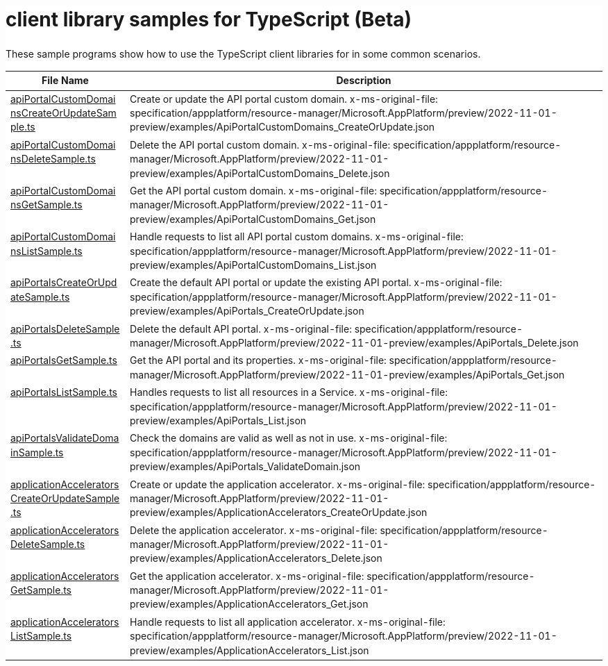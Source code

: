 # client library samples for TypeScript (Beta)

These sample programs show how to use the TypeScript client libraries for in some common scenarios.

| **File Name**                                                                                 | **Description**                                                                                                                                                                                                                                                                   |
| --------------------------------------------------------------------------------------------- | --------------------------------------------------------------------------------------------------------------------------------------------------------------------------------------------------------------------------------------------------------------------------------- |
| [apiPortalCustomDomainsCreateOrUpdateSample.ts][apiportalcustomdomainscreateorupdatesample]   | Create or update the API portal custom domain. x-ms-original-file: specification/appplatform/resource-manager/Microsoft.AppPlatform/preview/2022-11-01-preview/examples/ApiPortalCustomDomains_CreateOrUpdate.json                                                                |
| [apiPortalCustomDomainsDeleteSample.ts][apiportalcustomdomainsdeletesample]                   | Delete the API portal custom domain. x-ms-original-file: specification/appplatform/resource-manager/Microsoft.AppPlatform/preview/2022-11-01-preview/examples/ApiPortalCustomDomains_Delete.json                                                                                  |
| [apiPortalCustomDomainsGetSample.ts][apiportalcustomdomainsgetsample]                         | Get the API portal custom domain. x-ms-original-file: specification/appplatform/resource-manager/Microsoft.AppPlatform/preview/2022-11-01-preview/examples/ApiPortalCustomDomains_Get.json                                                                                        |
| [apiPortalCustomDomainsListSample.ts][apiportalcustomdomainslistsample]                       | Handle requests to list all API portal custom domains. x-ms-original-file: specification/appplatform/resource-manager/Microsoft.AppPlatform/preview/2022-11-01-preview/examples/ApiPortalCustomDomains_List.json                                                                  |
| [apiPortalsCreateOrUpdateSample.ts][apiportalscreateorupdatesample]                           | Create the default API portal or update the existing API portal. x-ms-original-file: specification/appplatform/resource-manager/Microsoft.AppPlatform/preview/2022-11-01-preview/examples/ApiPortals_CreateOrUpdate.json                                                          |
| [apiPortalsDeleteSample.ts][apiportalsdeletesample]                                           | Delete the default API portal. x-ms-original-file: specification/appplatform/resource-manager/Microsoft.AppPlatform/preview/2022-11-01-preview/examples/ApiPortals_Delete.json                                                                                                    |
| [apiPortalsGetSample.ts][apiportalsgetsample]                                                 | Get the API portal and its properties. x-ms-original-file: specification/appplatform/resource-manager/Microsoft.AppPlatform/preview/2022-11-01-preview/examples/ApiPortals_Get.json                                                                                               |
| [apiPortalsListSample.ts][apiportalslistsample]                                               | Handles requests to list all resources in a Service. x-ms-original-file: specification/appplatform/resource-manager/Microsoft.AppPlatform/preview/2022-11-01-preview/examples/ApiPortals_List.json                                                                                |
| [apiPortalsValidateDomainSample.ts][apiportalsvalidatedomainsample]                           | Check the domains are valid as well as not in use. x-ms-original-file: specification/appplatform/resource-manager/Microsoft.AppPlatform/preview/2022-11-01-preview/examples/ApiPortals_ValidateDomain.json                                                                        |
| [applicationAcceleratorsCreateOrUpdateSample.ts][applicationacceleratorscreateorupdatesample] | Create or update the application accelerator. x-ms-original-file: specification/appplatform/resource-manager/Microsoft.AppPlatform/preview/2022-11-01-preview/examples/ApplicationAccelerators_CreateOrUpdate.json                                                                |
| [applicationAcceleratorsDeleteSample.ts][applicationacceleratorsdeletesample]                 | Delete the application accelerator. x-ms-original-file: specification/appplatform/resource-manager/Microsoft.AppPlatform/preview/2022-11-01-preview/examples/ApplicationAccelerators_Delete.json                                                                                  |
| [applicationAcceleratorsGetSample.ts][applicationacceleratorsgetsample]                       | Get the application accelerator. x-ms-original-file: specification/appplatform/resource-manager/Microsoft.AppPlatform/preview/2022-11-01-preview/examples/ApplicationAccelerators_Get.json                                                                                        |
| [applicationAcceleratorsListSample.ts][applicationacceleratorslistsample]                     | Handle requests to list all application accelerator. x-ms-original-file: specification/appplatform/resource-manager/Microsoft.AppPlatform/preview/2022-11-01-preview/examples/ApplicationAccelerators_List.json                                                                   |

[apiportalcustomdomainscreateorupdatesample]: https://github.com/Azure/azure-sdk-for-js/blob/main/sdk/appplatform/arm-appplatform/samples/v2-beta/typescript/src/apiPortalCustomDomainsCreateOrUpdateSample.ts
[apiportalcustomdomainsdeletesample]: https://github.com/Azure/azure-sdk-for-js/blob/main/sdk/appplatform/arm-appplatform/samples/v2-beta/typescript/src/apiPortalCustomDomainsDeleteSample.ts
[apiportalcustomdomainsgetsample]: https://github.com/Azure/azure-sdk-for-js/blob/main/sdk/appplatform/arm-appplatform/samples/v2-beta/typescript/src/apiPortalCustomDomainsGetSample.ts
[apiportalcustomdomainslistsample]: https://github.com/Azure/azure-sdk-for-js/blob/main/sdk/appplatform/arm-appplatform/samples/v2-beta/typescript/src/apiPortalCustomDomainsListSample.ts
[apiportalscreateorupdatesample]: https://github.com/Azure/azure-sdk-for-js/blob/main/sdk/appplatform/arm-appplatform/samples/v2-beta/typescript/src/apiPortalsCreateOrUpdateSample.ts
[apiportalsdeletesample]: https://github.com/Azure/azure-sdk-for-js/blob/main/sdk/appplatform/arm-appplatform/samples/v2-beta/typescript/src/apiPortalsDeleteSample.ts
[apiportalsgetsample]: https://github.com/Azure/azure-sdk-for-js/blob/main/sdk/appplatform/arm-appplatform/samples/v2-beta/typescript/src/apiPortalsGetSample.ts
[apiportalslistsample]: https://github.com/Azure/azure-sdk-for-js/blob/main/sdk/appplatform/arm-appplatform/samples/v2-beta/typescript/src/apiPortalsListSample.ts
[apiportalsvalidatedomainsample]: https://github.com/Azure/azure-sdk-for-js/blob/main/sdk/appplatform/arm-appplatform/samples/v2-beta/typescript/src/apiPortalsValidateDomainSample.ts
[applicationacceleratorscreateorupdatesample]: https://github.com/Azure/azure-sdk-for-js/blob/main/sdk/appplatform/arm-appplatform/samples/v2-beta/typescript/src/applicationAcceleratorsCreateOrUpdateSample.ts
[applicationacceleratorsdeletesample]: https://github.com/Azure/azure-sdk-for-js/blob/main/sdk/appplatform/arm-appplatform/samples/v2-beta/typescript/src/applicationAcceleratorsDeleteSample.ts
[applicationacceleratorsgetsample]: https://github.com/Azure/azure-sdk-for-js/blob/main/sdk/appplatform/arm-appplatform/samples/v2-beta/typescript/src/applicationAcceleratorsGetSample.ts
[applicationacceleratorslistsample]: https://github.com/Azure/azure-sdk-for-js/blob/main/sdk/appplatform/arm-appplatform/samples/v2-beta/typescript/src/applicationAcceleratorsListSample.ts
[applicationliveviewscreateorupdatesample]: https://github.com/Azure/azure-sdk-for-js/blob/main/sdk/appplatform/arm-appplatform/samples/v2-beta/typescript/src/applicationLiveViewsCreateOrUpdateSample.ts
[applicationliveviewsdeletesample]: https://github.com/Azure/azure-sdk-for-js/blob/main/sdk/appplatform/arm-appplatform/samples/v2-beta/typescript/src/applicationLiveViewsDeleteSample.ts
[applicationliveviewsgetsample]: https://github.com/Azure/azure-sdk-for-js/blob/main/sdk/appplatform/arm-appplatform/samples/v2-beta/typescript/src/applicationLiveViewsGetSample.ts
[applicationliveviewslistsample]: https://github.com/Azure/azure-sdk-for-js/blob/main/sdk/appplatform/arm-appplatform/samples/v2-beta/typescript/src/applicationLiveViewsListSample.ts
[appscreateorupdatesample]: https://github.com/Azure/azure-sdk-for-js/blob/main/sdk/appplatform/arm-appplatform/samples/v2-beta/typescript/src/appsCreateOrUpdateSample.ts
[appsdeletesample]: https://github.com/Azure/azure-sdk-for-js/blob/main/sdk/appplatform/arm-appplatform/samples/v2-beta/typescript/src/appsDeleteSample.ts
[appsgetresourceuploadurlsample]: https://github.com/Azure/azure-sdk-for-js/blob/main/sdk/appplatform/arm-appplatform/samples/v2-beta/typescript/src/appsGetResourceUploadUrlSample.ts
[appsgetsample]: https://github.com/Azure/azure-sdk-for-js/blob/main/sdk/appplatform/arm-appplatform/samples/v2-beta/typescript/src/appsGetSample.ts
[appslistsample]: https://github.com/Azure/azure-sdk-for-js/blob/main/sdk/appplatform/arm-appplatform/samples/v2-beta/typescript/src/appsListSample.ts
[appssetactivedeploymentssample]: https://github.com/Azure/azure-sdk-for-js/blob/main/sdk/appplatform/arm-appplatform/samples/v2-beta/typescript/src/appsSetActiveDeploymentsSample.ts
[appsupdatesample]: https://github.com/Azure/azure-sdk-for-js/blob/main/sdk/appplatform/arm-appplatform/samples/v2-beta/typescript/src/appsUpdateSample.ts
[appsvalidatedomainsample]: https://github.com/Azure/azure-sdk-for-js/blob/main/sdk/appplatform/arm-appplatform/samples/v2-beta/typescript/src/appsValidateDomainSample.ts
[bindingscreateorupdatesample]: https://github.com/Azure/azure-sdk-for-js/blob/main/sdk/appplatform/arm-appplatform/samples/v2-beta/typescript/src/bindingsCreateOrUpdateSample.ts
[bindingsdeletesample]: https://github.com/Azure/azure-sdk-for-js/blob/main/sdk/appplatform/arm-appplatform/samples/v2-beta/typescript/src/bindingsDeleteSample.ts
[bindingsgetsample]: https://github.com/Azure/azure-sdk-for-js/blob/main/sdk/appplatform/arm-appplatform/samples/v2-beta/typescript/src/bindingsGetSample.ts
[bindingslistsample]: https://github.com/Azure/azure-sdk-for-js/blob/main/sdk/appplatform/arm-appplatform/samples/v2-beta/typescript/src/bindingsListSample.ts
[bindingsupdatesample]: https://github.com/Azure/azure-sdk-for-js/blob/main/sdk/appplatform/arm-appplatform/samples/v2-beta/typescript/src/bindingsUpdateSample.ts
[buildserviceagentpoolgetsample]: https://github.com/Azure/azure-sdk-for-js/blob/main/sdk/appplatform/arm-appplatform/samples/v2-beta/typescript/src/buildServiceAgentPoolGetSample.ts
[buildserviceagentpoollistsample]: https://github.com/Azure/azure-sdk-for-js/blob/main/sdk/appplatform/arm-appplatform/samples/v2-beta/typescript/src/buildServiceAgentPoolListSample.ts
[buildserviceagentpoolupdateputsample]: https://github.com/Azure/azure-sdk-for-js/blob/main/sdk/appplatform/arm-appplatform/samples/v2-beta/typescript/src/buildServiceAgentPoolUpdatePutSample.ts
[buildservicebuildercreateorupdatesample]: https://github.com/Azure/azure-sdk-for-js/blob/main/sdk/appplatform/arm-appplatform/samples/v2-beta/typescript/src/buildServiceBuilderCreateOrUpdateSample.ts
[buildservicebuilderdeletesample]: https://github.com/Azure/azure-sdk-for-js/blob/main/sdk/appplatform/arm-appplatform/samples/v2-beta/typescript/src/buildServiceBuilderDeleteSample.ts
[buildservicebuildergetsample]: https://github.com/Azure/azure-sdk-for-js/blob/main/sdk/appplatform/arm-appplatform/samples/v2-beta/typescript/src/buildServiceBuilderGetSample.ts
[buildservicebuilderlistdeploymentssample]: https://github.com/Azure/azure-sdk-for-js/blob/main/sdk/appplatform/arm-appplatform/samples/v2-beta/typescript/src/buildServiceBuilderListDeploymentsSample.ts
[buildservicebuilderlistsample]: https://github.com/Azure/azure-sdk-for-js/blob/main/sdk/appplatform/arm-appplatform/samples/v2-beta/typescript/src/buildServiceBuilderListSample.ts
[buildservicecreateorupdatebuildsample]: https://github.com/Azure/azure-sdk-for-js/blob/main/sdk/appplatform/arm-appplatform/samples/v2-beta/typescript/src/buildServiceCreateOrUpdateBuildSample.ts
[buildservicegetbuildresultlogsample]: https://github.com/Azure/azure-sdk-for-js/blob/main/sdk/appplatform/arm-appplatform/samples/v2-beta/typescript/src/buildServiceGetBuildResultLogSample.ts
[buildservicegetbuildresultsample]: https://github.com/Azure/azure-sdk-for-js/blob/main/sdk/appplatform/arm-appplatform/samples/v2-beta/typescript/src/buildServiceGetBuildResultSample.ts
[buildservicegetbuildsample]: https://github.com/Azure/azure-sdk-for-js/blob/main/sdk/appplatform/arm-appplatform/samples/v2-beta/typescript/src/buildServiceGetBuildSample.ts
[buildservicegetbuildservicesample]: https://github.com/Azure/azure-sdk-for-js/blob/main/sdk/appplatform/arm-appplatform/samples/v2-beta/typescript/src/buildServiceGetBuildServiceSample.ts
[buildservicegetresourceuploadurlsample]: https://github.com/Azure/azure-sdk-for-js/blob/main/sdk/appplatform/arm-appplatform/samples/v2-beta/typescript/src/buildServiceGetResourceUploadUrlSample.ts
[buildservicegetsupportedbuildpacksample]: https://github.com/Azure/azure-sdk-for-js/blob/main/sdk/appplatform/arm-appplatform/samples/v2-beta/typescript/src/buildServiceGetSupportedBuildpackSample.ts
[buildservicegetsupportedstacksample]: https://github.com/Azure/azure-sdk-for-js/blob/main/sdk/appplatform/arm-appplatform/samples/v2-beta/typescript/src/buildServiceGetSupportedStackSample.ts
[buildservicelistbuildresultssample]: https://github.com/Azure/azure-sdk-for-js/blob/main/sdk/appplatform/arm-appplatform/samples/v2-beta/typescript/src/buildServiceListBuildResultsSample.ts
[buildservicelistbuildservicessample]: https://github.com/Azure/azure-sdk-for-js/blob/main/sdk/appplatform/arm-appplatform/samples/v2-beta/typescript/src/buildServiceListBuildServicesSample.ts
[buildservicelistbuildssample]: https://github.com/Azure/azure-sdk-for-js/blob/main/sdk/appplatform/arm-appplatform/samples/v2-beta/typescript/src/buildServiceListBuildsSample.ts
[buildservicelistsupportedbuildpackssample]: https://github.com/Azure/azure-sdk-for-js/blob/main/sdk/appplatform/arm-appplatform/samples/v2-beta/typescript/src/buildServiceListSupportedBuildpacksSample.ts
[buildservicelistsupportedstackssample]: https://github.com/Azure/azure-sdk-for-js/blob/main/sdk/appplatform/arm-appplatform/samples/v2-beta/typescript/src/buildServiceListSupportedStacksSample.ts
[buildpackbindingcreateorupdatesample]: https://github.com/Azure/azure-sdk-for-js/blob/main/sdk/appplatform/arm-appplatform/samples/v2-beta/typescript/src/buildpackBindingCreateOrUpdateSample.ts
[buildpackbindingdeletesample]: https://github.com/Azure/azure-sdk-for-js/blob/main/sdk/appplatform/arm-appplatform/samples/v2-beta/typescript/src/buildpackBindingDeleteSample.ts
[buildpackbindinggetsample]: https://github.com/Azure/azure-sdk-for-js/blob/main/sdk/appplatform/arm-appplatform/samples/v2-beta/typescript/src/buildpackBindingGetSample.ts
[buildpackbindinglistsample]: https://github.com/Azure/azure-sdk-for-js/blob/main/sdk/appplatform/arm-appplatform/samples/v2-beta/typescript/src/buildpackBindingListSample.ts
[certificatescreateorupdatesample]: https://github.com/Azure/azure-sdk-for-js/blob/main/sdk/appplatform/arm-appplatform/samples/v2-beta/typescript/src/certificatesCreateOrUpdateSample.ts
[certificatesdeletesample]: https://github.com/Azure/azure-sdk-for-js/blob/main/sdk/appplatform/arm-appplatform/samples/v2-beta/typescript/src/certificatesDeleteSample.ts
[certificatesgetsample]: https://github.com/Azure/azure-sdk-for-js/blob/main/sdk/appplatform/arm-appplatform/samples/v2-beta/typescript/src/certificatesGetSample.ts
[certificateslistsample]: https://github.com/Azure/azure-sdk-for-js/blob/main/sdk/appplatform/arm-appplatform/samples/v2-beta/typescript/src/certificatesListSample.ts
[configserversgetsample]: https://github.com/Azure/azure-sdk-for-js/blob/main/sdk/appplatform/arm-appplatform/samples/v2-beta/typescript/src/configServersGetSample.ts
[configserversupdatepatchsample]: https://github.com/Azure/azure-sdk-for-js/blob/main/sdk/appplatform/arm-appplatform/samples/v2-beta/typescript/src/configServersUpdatePatchSample.ts
[configserversupdateputsample]: https://github.com/Azure/azure-sdk-for-js/blob/main/sdk/appplatform/arm-appplatform/samples/v2-beta/typescript/src/configServersUpdatePutSample.ts
[configserversvalidatesample]: https://github.com/Azure/azure-sdk-for-js/blob/main/sdk/appplatform/arm-appplatform/samples/v2-beta/typescript/src/configServersValidateSample.ts
[configurationservicescreateorupdatesample]: https://github.com/Azure/azure-sdk-for-js/blob/main/sdk/appplatform/arm-appplatform/samples/v2-beta/typescript/src/configurationServicesCreateOrUpdateSample.ts
[configurationservicesdeletesample]: https://github.com/Azure/azure-sdk-for-js/blob/main/sdk/appplatform/arm-appplatform/samples/v2-beta/typescript/src/configurationServicesDeleteSample.ts
[configurationservicesgetsample]: https://github.com/Azure/azure-sdk-for-js/blob/main/sdk/appplatform/arm-appplatform/samples/v2-beta/typescript/src/configurationServicesGetSample.ts
[configurationserviceslistsample]: https://github.com/Azure/azure-sdk-for-js/blob/main/sdk/appplatform/arm-appplatform/samples/v2-beta/typescript/src/configurationServicesListSample.ts
[configurationservicesvalidatesample]: https://github.com/Azure/azure-sdk-for-js/blob/main/sdk/appplatform/arm-appplatform/samples/v2-beta/typescript/src/configurationServicesValidateSample.ts
[customdomainscreateorupdatesample]: https://github.com/Azure/azure-sdk-for-js/blob/main/sdk/appplatform/arm-appplatform/samples/v2-beta/typescript/src/customDomainsCreateOrUpdateSample.ts
[customdomainsdeletesample]: https://github.com/Azure/azure-sdk-for-js/blob/main/sdk/appplatform/arm-appplatform/samples/v2-beta/typescript/src/customDomainsDeleteSample.ts
[customdomainsgetsample]: https://github.com/Azure/azure-sdk-for-js/blob/main/sdk/appplatform/arm-appplatform/samples/v2-beta/typescript/src/customDomainsGetSample.ts
[customdomainslistsample]: https://github.com/Azure/azure-sdk-for-js/blob/main/sdk/appplatform/arm-appplatform/samples/v2-beta/typescript/src/customDomainsListSample.ts
[customdomainsupdatesample]: https://github.com/Azure/azure-sdk-for-js/blob/main/sdk/appplatform/arm-appplatform/samples/v2-beta/typescript/src/customDomainsUpdateSample.ts
[customizedacceleratorscreateorupdatesample]: https://github.com/Azure/azure-sdk-for-js/blob/main/sdk/appplatform/arm-appplatform/samples/v2-beta/typescript/src/customizedAcceleratorsCreateOrUpdateSample.ts
[customizedacceleratorsdeletesample]: https://github.com/Azure/azure-sdk-for-js/blob/main/sdk/appplatform/arm-appplatform/samples/v2-beta/typescript/src/customizedAcceleratorsDeleteSample.ts
[customizedacceleratorsgetsample]: https://github.com/Azure/azure-sdk-for-js/blob/main/sdk/appplatform/arm-appplatform/samples/v2-beta/typescript/src/customizedAcceleratorsGetSample.ts
[customizedacceleratorslistsample]: https://github.com/Azure/azure-sdk-for-js/blob/main/sdk/appplatform/arm-appplatform/samples/v2-beta/typescript/src/customizedAcceleratorsListSample.ts
[customizedacceleratorsvalidatesample]: https://github.com/Azure/azure-sdk-for-js/blob/main/sdk/appplatform/arm-appplatform/samples/v2-beta/typescript/src/customizedAcceleratorsValidateSample.ts
[deploymentscreateorupdatesample]: https://github.com/Azure/azure-sdk-for-js/blob/main/sdk/appplatform/arm-appplatform/samples/v2-beta/typescript/src/deploymentsCreateOrUpdateSample.ts
[deploymentsdeletesample]: https://github.com/Azure/azure-sdk-for-js/blob/main/sdk/appplatform/arm-appplatform/samples/v2-beta/typescript/src/deploymentsDeleteSample.ts
[deploymentsdisableremotedebuggingsample]: https://github.com/Azure/azure-sdk-for-js/blob/main/sdk/appplatform/arm-appplatform/samples/v2-beta/typescript/src/deploymentsDisableRemoteDebuggingSample.ts
[deploymentsenableremotedebuggingsample]: https://github.com/Azure/azure-sdk-for-js/blob/main/sdk/appplatform/arm-appplatform/samples/v2-beta/typescript/src/deploymentsEnableRemoteDebuggingSample.ts
[deploymentsgenerateheapdumpsample]: https://github.com/Azure/azure-sdk-for-js/blob/main/sdk/appplatform/arm-appplatform/samples/v2-beta/typescript/src/deploymentsGenerateHeapDumpSample.ts
[deploymentsgeneratethreaddumpsample]: https://github.com/Azure/azure-sdk-for-js/blob/main/sdk/appplatform/arm-appplatform/samples/v2-beta/typescript/src/deploymentsGenerateThreadDumpSample.ts
[deploymentsgetlogfileurlsample]: https://github.com/Azure/azure-sdk-for-js/blob/main/sdk/appplatform/arm-appplatform/samples/v2-beta/typescript/src/deploymentsGetLogFileUrlSample.ts
[deploymentsgetremotedebuggingconfigsample]: https://github.com/Azure/azure-sdk-for-js/blob/main/sdk/appplatform/arm-appplatform/samples/v2-beta/typescript/src/deploymentsGetRemoteDebuggingConfigSample.ts
[deploymentsgetsample]: https://github.com/Azure/azure-sdk-for-js/blob/main/sdk/appplatform/arm-appplatform/samples/v2-beta/typescript/src/deploymentsGetSample.ts
[deploymentslistforclustersample]: https://github.com/Azure/azure-sdk-for-js/blob/main/sdk/appplatform/arm-appplatform/samples/v2-beta/typescript/src/deploymentsListForClusterSample.ts
[deploymentslistsample]: https://github.com/Azure/azure-sdk-for-js/blob/main/sdk/appplatform/arm-appplatform/samples/v2-beta/typescript/src/deploymentsListSample.ts
[deploymentsrestartsample]: https://github.com/Azure/azure-sdk-for-js/blob/main/sdk/appplatform/arm-appplatform/samples/v2-beta/typescript/src/deploymentsRestartSample.ts
[deploymentsstartjfrsample]: https://github.com/Azure/azure-sdk-for-js/blob/main/sdk/appplatform/arm-appplatform/samples/v2-beta/typescript/src/deploymentsStartJfrSample.ts
[deploymentsstartsample]: https://github.com/Azure/azure-sdk-for-js/blob/main/sdk/appplatform/arm-appplatform/samples/v2-beta/typescript/src/deploymentsStartSample.ts
[deploymentsstopsample]: https://github.com/Azure/azure-sdk-for-js/blob/main/sdk/appplatform/arm-appplatform/samples/v2-beta/typescript/src/deploymentsStopSample.ts
[deploymentsupdatesample]: https://github.com/Azure/azure-sdk-for-js/blob/main/sdk/appplatform/arm-appplatform/samples/v2-beta/typescript/src/deploymentsUpdateSample.ts
[devtoolportalscreateorupdatesample]: https://github.com/Azure/azure-sdk-for-js/blob/main/sdk/appplatform/arm-appplatform/samples/v2-beta/typescript/src/devToolPortalsCreateOrUpdateSample.ts
[devtoolportalsdeletesample]: https://github.com/Azure/azure-sdk-for-js/blob/main/sdk/appplatform/arm-appplatform/samples/v2-beta/typescript/src/devToolPortalsDeleteSample.ts
[devtoolportalsgetsample]: https://github.com/Azure/azure-sdk-for-js/blob/main/sdk/appplatform/arm-appplatform/samples/v2-beta/typescript/src/devToolPortalsGetSample.ts
[devtoolportalslistsample]: https://github.com/Azure/azure-sdk-for-js/blob/main/sdk/appplatform/arm-appplatform/samples/v2-beta/typescript/src/devToolPortalsListSample.ts
[gatewaycustomdomainscreateorupdatesample]: https://github.com/Azure/azure-sdk-for-js/blob/main/sdk/appplatform/arm-appplatform/samples/v2-beta/typescript/src/gatewayCustomDomainsCreateOrUpdateSample.ts
[gatewaycustomdomainsdeletesample]: https://github.com/Azure/azure-sdk-for-js/blob/main/sdk/appplatform/arm-appplatform/samples/v2-beta/typescript/src/gatewayCustomDomainsDeleteSample.ts
[gatewaycustomdomainsgetsample]: https://github.com/Azure/azure-sdk-for-js/blob/main/sdk/appplatform/arm-appplatform/samples/v2-beta/typescript/src/gatewayCustomDomainsGetSample.ts
[gatewaycustomdomainslistsample]: https://github.com/Azure/azure-sdk-for-js/blob/main/sdk/appplatform/arm-appplatform/samples/v2-beta/typescript/src/gatewayCustomDomainsListSample.ts
[gatewayrouteconfigscreateorupdatesample]: https://github.com/Azure/azure-sdk-for-js/blob/main/sdk/appplatform/arm-appplatform/samples/v2-beta/typescript/src/gatewayRouteConfigsCreateOrUpdateSample.ts
[gatewayrouteconfigsdeletesample]: https://github.com/Azure/azure-sdk-for-js/blob/main/sdk/appplatform/arm-appplatform/samples/v2-beta/typescript/src/gatewayRouteConfigsDeleteSample.ts
[gatewayrouteconfigsgetsample]: https://github.com/Azure/azure-sdk-for-js/blob/main/sdk/appplatform/arm-appplatform/samples/v2-beta/typescript/src/gatewayRouteConfigsGetSample.ts
[gatewayrouteconfigslistsample]: https://github.com/Azure/azure-sdk-for-js/blob/main/sdk/appplatform/arm-appplatform/samples/v2-beta/typescript/src/gatewayRouteConfigsListSample.ts
[gatewayscreateorupdatesample]: https://github.com/Azure/azure-sdk-for-js/blob/main/sdk/appplatform/arm-appplatform/samples/v2-beta/typescript/src/gatewaysCreateOrUpdateSample.ts
[gatewaysdeletesample]: https://github.com/Azure/azure-sdk-for-js/blob/main/sdk/appplatform/arm-appplatform/samples/v2-beta/typescript/src/gatewaysDeleteSample.ts
[gatewaysgetsample]: https://github.com/Azure/azure-sdk-for-js/blob/main/sdk/appplatform/arm-appplatform/samples/v2-beta/typescript/src/gatewaysGetSample.ts
[gatewayslistenvsecretssample]: https://github.com/Azure/azure-sdk-for-js/blob/main/sdk/appplatform/arm-appplatform/samples/v2-beta/typescript/src/gatewaysListEnvSecretsSample.ts
[gatewayslistsample]: https://github.com/Azure/azure-sdk-for-js/blob/main/sdk/appplatform/arm-appplatform/samples/v2-beta/typescript/src/gatewaysListSample.ts
[gatewaysvalidatedomainsample]: https://github.com/Azure/azure-sdk-for-js/blob/main/sdk/appplatform/arm-appplatform/samples/v2-beta/typescript/src/gatewaysValidateDomainSample.ts
[monitoringsettingsgetsample]: https://github.com/Azure/azure-sdk-for-js/blob/main/sdk/appplatform/arm-appplatform/samples/v2-beta/typescript/src/monitoringSettingsGetSample.ts
[monitoringsettingsupdatepatchsample]: https://github.com/Azure/azure-sdk-for-js/blob/main/sdk/appplatform/arm-appplatform/samples/v2-beta/typescript/src/monitoringSettingsUpdatePatchSample.ts
[monitoringsettingsupdateputsample]: https://github.com/Azure/azure-sdk-for-js/blob/main/sdk/appplatform/arm-appplatform/samples/v2-beta/typescript/src/monitoringSettingsUpdatePutSample.ts
[operationslistsample]: https://github.com/Azure/azure-sdk-for-js/blob/main/sdk/appplatform/arm-appplatform/samples/v2-beta/typescript/src/operationsListSample.ts
[predefinedacceleratorsdisablesample]: https://github.com/Azure/azure-sdk-for-js/blob/main/sdk/appplatform/arm-appplatform/samples/v2-beta/typescript/src/predefinedAcceleratorsDisableSample.ts
[predefinedacceleratorsenablesample]: https://github.com/Azure/azure-sdk-for-js/blob/main/sdk/appplatform/arm-appplatform/samples/v2-beta/typescript/src/predefinedAcceleratorsEnableSample.ts
[predefinedacceleratorsgetsample]: https://github.com/Azure/azure-sdk-for-js/blob/main/sdk/appplatform/arm-appplatform/samples/v2-beta/typescript/src/predefinedAcceleratorsGetSample.ts
[predefinedacceleratorslistsample]: https://github.com/Azure/azure-sdk-for-js/blob/main/sdk/appplatform/arm-appplatform/samples/v2-beta/typescript/src/predefinedAcceleratorsListSample.ts
[runtimeversionslistruntimeversionssample]: https://github.com/Azure/azure-sdk-for-js/blob/main/sdk/appplatform/arm-appplatform/samples/v2-beta/typescript/src/runtimeVersionsListRuntimeVersionsSample.ts
[serviceregistriescreateorupdatesample]: https://github.com/Azure/azure-sdk-for-js/blob/main/sdk/appplatform/arm-appplatform/samples/v2-beta/typescript/src/serviceRegistriesCreateOrUpdateSample.ts
[serviceregistriesdeletesample]: https://github.com/Azure/azure-sdk-for-js/blob/main/sdk/appplatform/arm-appplatform/samples/v2-beta/typescript/src/serviceRegistriesDeleteSample.ts
[serviceregistriesgetsample]: https://github.com/Azure/azure-sdk-for-js/blob/main/sdk/appplatform/arm-appplatform/samples/v2-beta/typescript/src/serviceRegistriesGetSample.ts
[serviceregistrieslistsample]: https://github.com/Azure/azure-sdk-for-js/blob/main/sdk/appplatform/arm-appplatform/samples/v2-beta/typescript/src/serviceRegistriesListSample.ts
[serviceschecknameavailabilitysample]: https://github.com/Azure/azure-sdk-for-js/blob/main/sdk/appplatform/arm-appplatform/samples/v2-beta/typescript/src/servicesCheckNameAvailabilitySample.ts
[servicescreateorupdatesample]: https://github.com/Azure/azure-sdk-for-js/blob/main/sdk/appplatform/arm-appplatform/samples/v2-beta/typescript/src/servicesCreateOrUpdateSample.ts
[servicesdeletesample]: https://github.com/Azure/azure-sdk-for-js/blob/main/sdk/appplatform/arm-appplatform/samples/v2-beta/typescript/src/servicesDeleteSample.ts
[servicesdisabletestendpointsample]: https://github.com/Azure/azure-sdk-for-js/blob/main/sdk/appplatform/arm-appplatform/samples/v2-beta/typescript/src/servicesDisableTestEndpointSample.ts
[servicesenabletestendpointsample]: https://github.com/Azure/azure-sdk-for-js/blob/main/sdk/appplatform/arm-appplatform/samples/v2-beta/typescript/src/servicesEnableTestEndpointSample.ts
[servicesgetsample]: https://github.com/Azure/azure-sdk-for-js/blob/main/sdk/appplatform/arm-appplatform/samples/v2-beta/typescript/src/servicesGetSample.ts
[serviceslistbysubscriptionsample]: https://github.com/Azure/azure-sdk-for-js/blob/main/sdk/appplatform/arm-appplatform/samples/v2-beta/typescript/src/servicesListBySubscriptionSample.ts
[serviceslistsample]: https://github.com/Azure/azure-sdk-for-js/blob/main/sdk/appplatform/arm-appplatform/samples/v2-beta/typescript/src/servicesListSample.ts
[serviceslisttestkeyssample]: https://github.com/Azure/azure-sdk-for-js/blob/main/sdk/appplatform/arm-appplatform/samples/v2-beta/typescript/src/servicesListTestKeysSample.ts
[servicesregeneratetestkeysample]: https://github.com/Azure/azure-sdk-for-js/blob/main/sdk/appplatform/arm-appplatform/samples/v2-beta/typescript/src/servicesRegenerateTestKeySample.ts
[servicesstartsample]: https://github.com/Azure/azure-sdk-for-js/blob/main/sdk/appplatform/arm-appplatform/samples/v2-beta/typescript/src/servicesStartSample.ts
[servicesstopsample]: https://github.com/Azure/azure-sdk-for-js/blob/main/sdk/appplatform/arm-appplatform/samples/v2-beta/typescript/src/servicesStopSample.ts
[servicesupdatesample]: https://github.com/Azure/azure-sdk-for-js/blob/main/sdk/appplatform/arm-appplatform/samples/v2-beta/typescript/src/servicesUpdateSample.ts
[skuslistsample]: https://github.com/Azure/azure-sdk-for-js/blob/main/sdk/appplatform/arm-appplatform/samples/v2-beta/typescript/src/skusListSample.ts
[storagescreateorupdatesample]: https://github.com/Azure/azure-sdk-for-js/blob/main/sdk/appplatform/arm-appplatform/samples/v2-beta/typescript/src/storagesCreateOrUpdateSample.ts
[storagesdeletesample]: https://github.com/Azure/azure-sdk-for-js/blob/main/sdk/appplatform/arm-appplatform/samples/v2-beta/typescript/src/storagesDeleteSample.ts
[storagesgetsample]: https://github.com/Azure/azure-sdk-for-js/blob/main/sdk/appplatform/arm-appplatform/samples/v2-beta/typescript/src/storagesGetSample.ts
[storageslistsample]: https://github.com/Azure/azure-sdk-for-js/blob/main/sdk/appplatform/arm-appplatform/samples/v2-beta/typescript/src/storagesListSample.ts
[apiref]: https://docs.microsoft.com/javascript/api/@azure/arm-appplatform?view=azure-node-preview
[freesub]: https://azure.microsoft.com/free/
[package]: https://github.com/Azure/azure-sdk-for-js/tree/main/sdk/appplatform/arm-appplatform/README.md
[typescript]: https://www.typescriptlang.org/docs/home.html